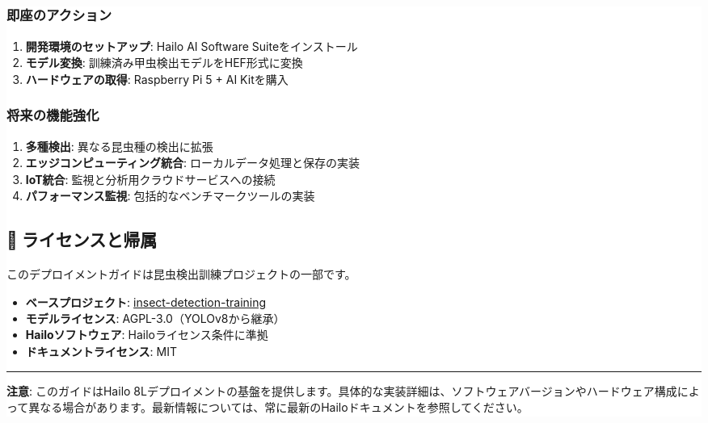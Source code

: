 ### 即座のアクション
1. **開発環境のセットアップ**: Hailo AI Software Suiteをインストール
2. **モデル変換**: 訓練済み甲虫検出モデルをHEF形式に変換
3. **ハードウェアの取得**: Raspberry Pi 5 + AI Kitを購入

### 将来の機能強化
1. **多種検出**: 異なる昆虫種の検出に拡張
2. **エッジコンピューティング統合**: ローカルデータ処理と保存の実装
3. **IoT統合**: 監視と分析用クラウドサービスへの接続
4. **パフォーマンス監視**: 包括的なベンチマークツールの実装

## 📝 ライセンスと帰属

このデプロイメントガイドは昆虫検出訓練プロジェクトの一部です。
- **ベースプロジェクト**: [insect-detection-training](https://github.com/Murasan201/insect-detection-training)
- **モデルライセンス**: AGPL-3.0（YOLOv8から継承）
- **Hailoソフトウェア**: Hailoライセンス条件に準拠
- **ドキュメントライセンス**: MIT

---

**注意**: このガイドはHailo 8Lデプロイメントの基盤を提供します。具体的な実装詳細は、ソフトウェアバージョンやハードウェア構成によって異なる場合があります。最新情報については、常に最新のHailoドキュメントを参照してください。